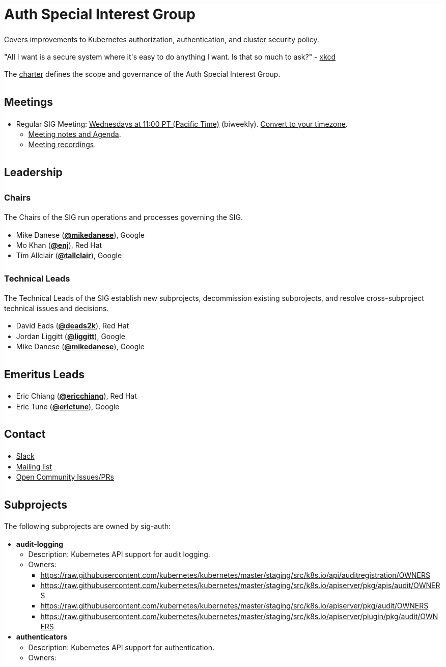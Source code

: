 
# Auth Special Interest Group

Covers improvements to Kubernetes authorization, authentication, and cluster security policy.

"All I want is a secure system where it's easy to do anything I want. Is that so much to ask?" - [xkcd](https://xkcd.com/2044 "xkcd")

The [charter](charter.md) defines the scope and governance of the Auth Special Interest Group.

## Meetings
* Regular SIG Meeting: [Wednesdays at 11:00 PT (Pacific Time)](https://docs.google.com/document/d/1FQx0BPlkkl1Bn0c9ocVBxYIKojpmrS1CFP5h0DI68AE/edit) (biweekly). [Convert to your timezone](http://www.thetimezoneconverter.com/?t=11:00&tz=PT%20%28Pacific%20Time%29).
  * [Meeting notes and Agenda](https://docs.google.com/document/d/1woLGRoONE3EBVx-wTb4pvp4CI7tmLZ6lS26VTbosLKM/edit#).
  * [Meeting recordings](https://www.youtube.com/playlist?list=PL69nYSiGNLP0VMOZ-V7-5AchXTHAQFzJw).

## Leadership

### Chairs
The Chairs of the SIG run operations and processes governing the SIG.

* Mike Danese (**[@mikedanese](https://github.com/mikedanese)**), Google
* Mo Khan (**[@enj](https://github.com/enj)**), Red Hat
* Tim Allclair (**[@tallclair](https://github.com/tallclair)**), Google

### Technical Leads
The Technical Leads of the SIG establish new subprojects, decommission existing
subprojects, and resolve cross-subproject technical issues and decisions.

* David Eads (**[@deads2k](https://github.com/deads2k)**), Red Hat
* Jordan Liggitt (**[@liggitt](https://github.com/liggitt)**), Google
* Mike Danese (**[@mikedanese](https://github.com/mikedanese)**), Google

## Emeritus Leads

* Eric Chiang (**[@ericchiang](https://github.com/ericchiang)**), Red Hat
* Eric Tune (**[@erictune](https://github.com/erictune)**), Google

## Contact
* [Slack](https://kubernetes.slack.com/messages/sig-auth)
* [Mailing list](https://groups.google.com/forum/#!forum/kubernetes-sig-auth)
* [Open Community Issues/PRs](https://github.com/kubernetes/community/labels/sig%2Fauth)

## Subprojects

The following subprojects are owned by sig-auth:
- **audit-logging**
  - Description: Kubernetes API support for audit logging.
  - Owners:
    - https://raw.githubusercontent.com/kubernetes/kubernetes/master/staging/src/k8s.io/api/auditregistration/OWNERS
    - https://raw.githubusercontent.com/kubernetes/kubernetes/master/staging/src/k8s.io/apiserver/pkg/apis/audit/OWNERS
    - https://raw.githubusercontent.com/kubernetes/kubernetes/master/staging/src/k8s.io/apiserver/pkg/audit/OWNERS
    - https://raw.githubusercontent.com/kubernetes/kubernetes/master/staging/src/k8s.io/apiserver/plugin/pkg/audit/OWNERS
- **authenticators**
  - Description: Kubernetes API support for authentication.
  - Owners: